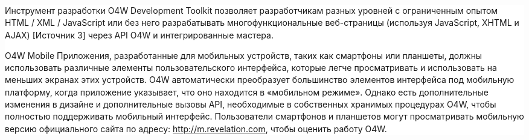 Инструмент разработки O4W Development Toolkit позволяет разработчикам разных уровней с ограниченным опытом HTML / XML / JavaScript или без него разрабатывать многофункциональные веб-страницы (используя JavaScript, XHTML и AJAX) [Источник 3] через API O4W и интегрированные мастера.

O4W Mobile
Приложения, разработанные для мобильных устройств, таких как смартфоны или планшеты, должны использовать различные элементы пользовательского интерфейса, которые легче просматривать и использовать на меньших экранах этих устройств. O4W автоматически преобразует большинство элементов интерфейса под мобильную платформу, когда приложение указывает, что оно находится в «мобильном режиме». Однако есть дополнительные изменения в дизайне и дополнительные вызовы API, необходимые в собственных хранимых процедурах O4W, чтобы полностью поддерживать мобильный интерфейс. Пользователи смартфонов и планшетов могут просматривать мобильную версию официального сайта по адресу: http://m.revelation.com, чтобы оценить работу O4W.
